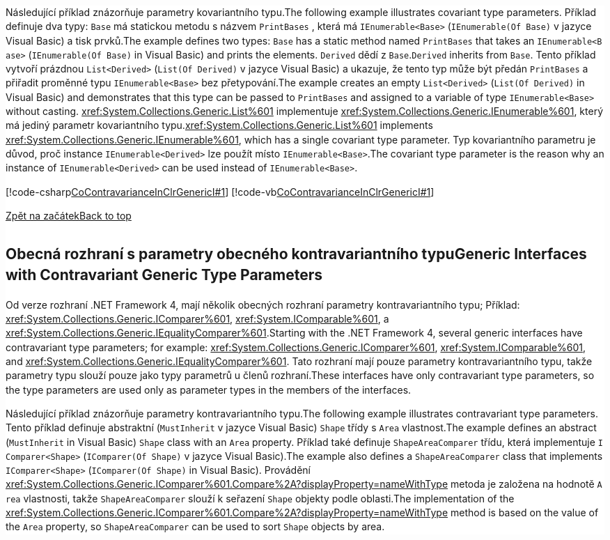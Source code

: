  <span data-ttu-id="847eb-144">Následující příklad znázorňuje parametry kovariantního typu.</span><span class="sxs-lookup"><span data-stu-id="847eb-144">The following example illustrates covariant type parameters.</span></span> <span data-ttu-id="847eb-145">Příklad definuje dva typy: `Base` má statickou metodu s názvem `PrintBases` , která má `IEnumerable<Base>` (`IEnumerable(Of Base)` v jazyce Visual Basic) a tisk prvků.</span><span class="sxs-lookup"><span data-stu-id="847eb-145">The example defines two types: `Base` has a static method named `PrintBases` that takes an `IEnumerable<Base>` (`IEnumerable(Of Base)` in Visual Basic) and prints the elements.</span></span> <span data-ttu-id="847eb-146">`Derived` dědí z `Base`.</span><span class="sxs-lookup"><span data-stu-id="847eb-146">`Derived` inherits from `Base`.</span></span> <span data-ttu-id="847eb-147">Tento příklad vytvoří prázdnou `List<Derived>` (`List(Of Derived)` v jazyce Visual Basic) a ukazuje, že tento typ může být předán `PrintBases` a přiřadit proměnné typu `IEnumerable<Base>` bez přetypování.</span><span class="sxs-lookup"><span data-stu-id="847eb-147">The example creates an empty `List<Derived>` (`List(Of Derived)` in Visual Basic) and demonstrates that this type can be passed to `PrintBases` and assigned to a variable of type `IEnumerable<Base>` without casting.</span></span> <span data-ttu-id="847eb-148"><xref:System.Collections.Generic.List%601> implementuje <xref:System.Collections.Generic.IEnumerable%601>, který má jediný parametr kovariantního typu.</span><span class="sxs-lookup"><span data-stu-id="847eb-148"><xref:System.Collections.Generic.List%601> implements <xref:System.Collections.Generic.IEnumerable%601>, which has a single covariant type parameter.</span></span> <span data-ttu-id="847eb-149">Typ kovariantního parametru je důvod, proč instance `IEnumerable<Derived>` lze použít místo `IEnumerable<Base>`.</span><span class="sxs-lookup"><span data-stu-id="847eb-149">The covariant type parameter is the reason why an instance of `IEnumerable<Derived>` can be used instead of `IEnumerable<Base>`.</span></span>  
  
 [!code-csharp[CoContravarianceInClrGenericI#1](../../../samples/snippets/csharp/VS_Snippets_CLR/cocontravarianceinclrgenerici/cs/example.cs#1)]
 [!code-vb[CoContravarianceInClrGenericI#1](../../../samples/snippets/visualbasic/VS_Snippets_CLR/cocontravarianceinclrgenerici/vb/example.vb#1)]  
  
 [<span data-ttu-id="847eb-150">Zpět na začátek</span><span class="sxs-lookup"><span data-stu-id="847eb-150">Back to top</span></span>](#top)  
  
<a name="InterfaceContravariantTypeParameters"></a>   
## <a name="generic-interfaces-with-contravariant-generic-type-parameters"></a><span data-ttu-id="847eb-151">Obecná rozhraní s parametry obecného kontravariantního typu</span><span class="sxs-lookup"><span data-stu-id="847eb-151">Generic Interfaces with Contravariant Generic Type Parameters</span></span>  
 <span data-ttu-id="847eb-152">Od verze rozhraní .NET Framework 4, mají několik obecných rozhraní parametry kontravariantního typu; Příklad: <xref:System.Collections.Generic.IComparer%601>, <xref:System.IComparable%601>, a <xref:System.Collections.Generic.IEqualityComparer%601>.</span><span class="sxs-lookup"><span data-stu-id="847eb-152">Starting with the .NET Framework 4, several generic interfaces have contravariant type parameters; for example: <xref:System.Collections.Generic.IComparer%601>, <xref:System.IComparable%601>, and <xref:System.Collections.Generic.IEqualityComparer%601>.</span></span> <span data-ttu-id="847eb-153">Tato rozhraní mají pouze parametry kontravariantního typu, takže parametry typu slouží pouze jako typy parametrů u členů rozhraní.</span><span class="sxs-lookup"><span data-stu-id="847eb-153">These interfaces have only contravariant type parameters, so the type parameters are used only as parameter types in the members of the interfaces.</span></span>  
  
 <span data-ttu-id="847eb-154">Následující příklad znázorňuje parametry kontravariantního typu.</span><span class="sxs-lookup"><span data-stu-id="847eb-154">The following example illustrates contravariant type parameters.</span></span> <span data-ttu-id="847eb-155">Tento příklad definuje abstraktní (`MustInherit` v jazyce Visual Basic) `Shape` třídy s `Area` vlastnost.</span><span class="sxs-lookup"><span data-stu-id="847eb-155">The example defines an abstract (`MustInherit` in Visual Basic) `Shape` class with an `Area` property.</span></span> <span data-ttu-id="847eb-156">Příklad také definuje `ShapeAreaComparer` třídu, která implementuje `IComparer<Shape>` (`IComparer(Of Shape)` v jazyce Visual Basic).</span><span class="sxs-lookup"><span data-stu-id="847eb-156">The example also defines a `ShapeAreaComparer` class that implements `IComparer<Shape>` (`IComparer(Of Shape)` in Visual Basic).</span></span> <span data-ttu-id="847eb-157">Provádění <xref:System.Collections.Generic.IComparer%601.Compare%2A?displayProperty=nameWithType> metoda je založena na hodnotě `Area` vlastnosti, takže `ShapeAreaComparer` slouží k seřazení `Shape` objekty podle oblasti.</span><span class="sxs-lookup"><span data-stu-id="847eb-157">The implementation of the <xref:System.Collections.Generic.IComparer%601.Compare%2A?displayProperty=nameWithType> method is based on the value of the `Area` property, so `ShapeAreaComparer` can be used to sort `Shape` objects by area.</span></span>  
  